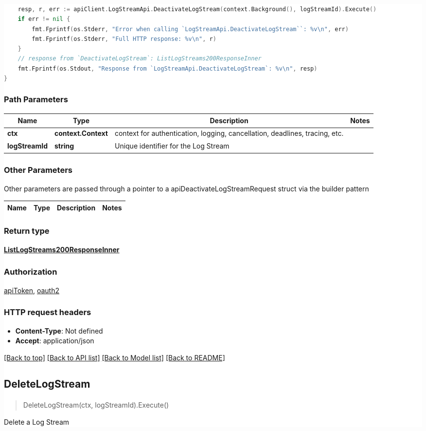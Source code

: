 ```go
    resp, r, err := apiClient.LogStreamApi.DeactivateLogStream(context.Background(), logStreamId).Execute()
    if err != nil {
        fmt.Fprintf(os.Stderr, "Error when calling `LogStreamApi.DeactivateLogStream``: %v\n", err)
        fmt.Fprintf(os.Stderr, "Full HTTP response: %v\n", r)
    }
    // response from `DeactivateLogStream`: ListLogStreams200ResponseInner
    fmt.Fprintf(os.Stdout, "Response from `LogStreamApi.DeactivateLogStream`: %v\n", resp)
}
```

### Path Parameters


Name | Type | Description  | Notes
------------- | ------------- | ------------- | -------------
**ctx** | **context.Context** | context for authentication, logging, cancellation, deadlines, tracing, etc.
**logStreamId** | **string** | Unique identifier for the Log Stream | 

### Other Parameters

Other parameters are passed through a pointer to a apiDeactivateLogStreamRequest struct via the builder pattern


Name | Type | Description  | Notes
------------- | ------------- | ------------- | -------------


### Return type

[**ListLogStreams200ResponseInner**](ListLogStreams200ResponseInner.md)

### Authorization

[apiToken](../README.md#apiToken), [oauth2](../README.md#oauth2)

### HTTP request headers

- **Content-Type**: Not defined
- **Accept**: application/json

[[Back to top]](#) [[Back to API list]](../README.md#documentation-for-api-endpoints)
[[Back to Model list]](../README.md#documentation-for-models)
[[Back to README]](../README.md)


## DeleteLogStream

> DeleteLogStream(ctx, logStreamId).Execute()

Delete a Log Stream

